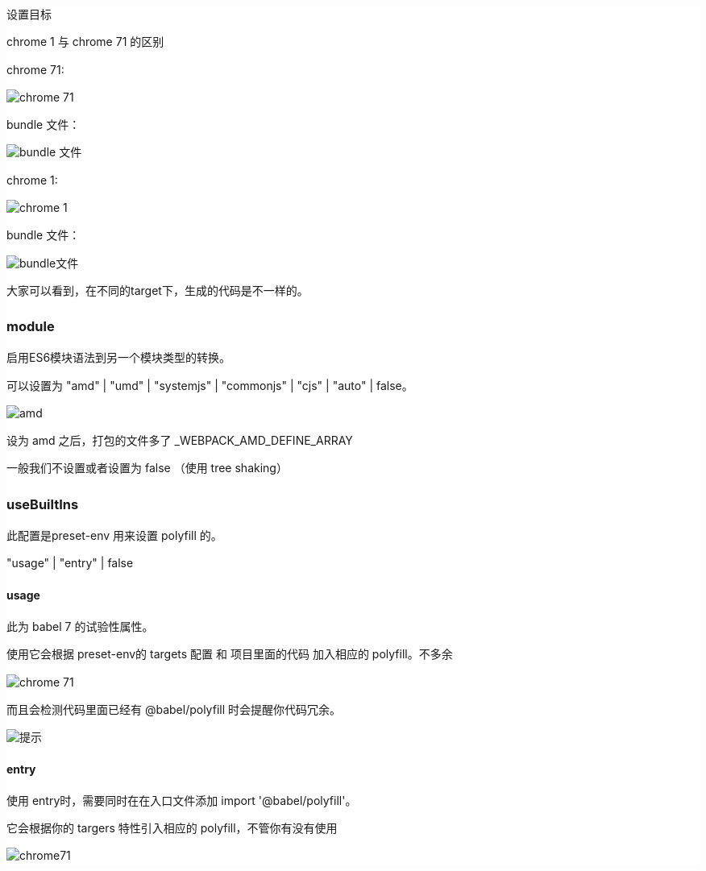 设置目标

chrome 1 与 chrome 71 的区别

chrome 71:

![chrome 71](http://img.fengyuanzemin.com/blog/chrome%2071.png)

bundle 文件：

![bundle 文件](http://img.fengyuanzemin.com/blog/chrome%2071%20bundle.png)

chrome 1:

![chrome 1](http://img.fengyuanzemin.com/blog/chrome%201.png)

bundle 文件：

![bundle文件](http://img.fengyuanzemin.com/blog/chrome%201%20bundle.png)

大家可以看到，在不同的target下，生成的代码是不一样的。

### module
启用ES6模块语法到另一个模块类型的转换。

可以设置为 "amd" | "umd" | "systemjs" | "commonjs" | "cjs" | "auto" | false。

![amd](http://img.fengyuanzemin.com/blog/%E5%B1%8F%E5%B9%95%E5%BF%AB%E7%85%A7%202019-01-28%20%E4%B8%8B%E5%8D%8811.33.49.png)

设为 amd 之后，打包的文件多了 _WEBPACK_AMD_DEFINE_ARRAY

一般我们不设置或者设置为 false （使用 tree shaking）

### useBuiltIns
此配置是preset-env 用来设置 polyfill 的。

"usage" | "entry" | false

#### usage
此为 babel 7 的试验性属性。

使用它会根据 preset-env的 targets 配置 和 项目里面的代码 加入相应的 polyfill。不多余

![chrome 71](http://img.fengyuanzemin.com/blog/usage%20chrome71.png)

而且会检测代码里面已经有 @babel/polyfill 时会提醒你代码冗余。

![提示](http://img.fengyuanzemin.com/blog/babel-polyfill%E4%B8%8Eusage%E5%90%8C%E6%97%B6%E4%BD%BF%E7%94%A8%E7%9A%84%E6%8F%90%E7%A4%BA.png)


#### entry
使用 entry时，需要同时在在入口文件添加 import '@babel/polyfill'。

它会根据你的 targers 特性引入相应的 polyfill，不管你有没有使用

![chrome71](http://img.fengyuanzemin.com/blog/entry%20chrome71.png)

